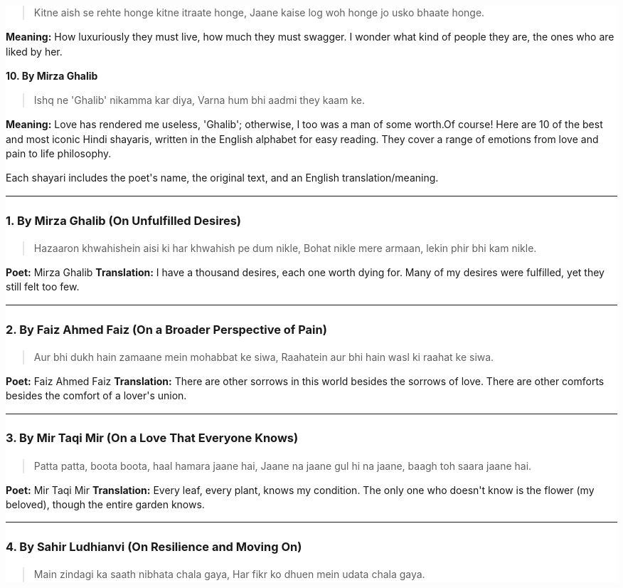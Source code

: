 > Kitne aish se rehte honge kitne itraate honge,
> Jaane kaise log woh honge jo usko bhaate honge.

**Meaning:** How luxuriously they must live, how much they must swagger. I wonder what kind of people they are, the ones who are liked by her.

**10. By Mirza Ghalib**

> Ishq ne 'Ghalib' nikamma kar diya,
> Varna hum bhi aadmi they kaam ke.

**Meaning:** Love has rendered me useless, 'Ghalib'; otherwise, I too was a man of some worth.Of course! Here are 10 of the best and most iconic Hindi shayaris, written in the English alphabet for easy reading. They cover a range of emotions from love and pain to life philosophy.

Each shayari includes the poet's name, the original text, and an English translation/meaning.

---

### 1. By Mirza Ghalib (On Unfulfilled Desires)

> Hazaaron khwahishein aisi ki har khwahish pe dum nikle,
> Bohat nikle mere armaan, lekin phir bhi kam nikle.

**Poet:** Mirza Ghalib
**Translation:** I have a thousand desires, each one worth dying for. Many of my desires were fulfilled, yet they still felt too few.

---

### 2. By Faiz Ahmed Faiz (On a Broader Perspective of Pain)

> Aur bhi dukh hain zamaane mein mohabbat ke siwa,
> Raahatein aur bhi hain wasl ki raahat ke siwa.

**Poet:** Faiz Ahmed Faiz
**Translation:** There are other sorrows in this world besides the sorrows of love. There are other comforts besides the comfort of a lover's union.

---

### 3. By Mir Taqi Mir (On a Love That Everyone Knows)

> Patta patta, boota boota, haal hamara jaane hai,
> Jaane na jaane gul hi na jaane, baagh toh saara jaane hai.

**Poet:** Mir Taqi Mir
**Translation:** Every leaf, every plant, knows my condition. The only one who doesn't know is the flower (my beloved), though the entire garden knows.

---

### 4. By Sahir Ludhianvi (On Resilience and Moving On)

> Main zindagi ka saath nibhata chala gaya,
> Har fikr ko dhuen mein udata chala gaya.
